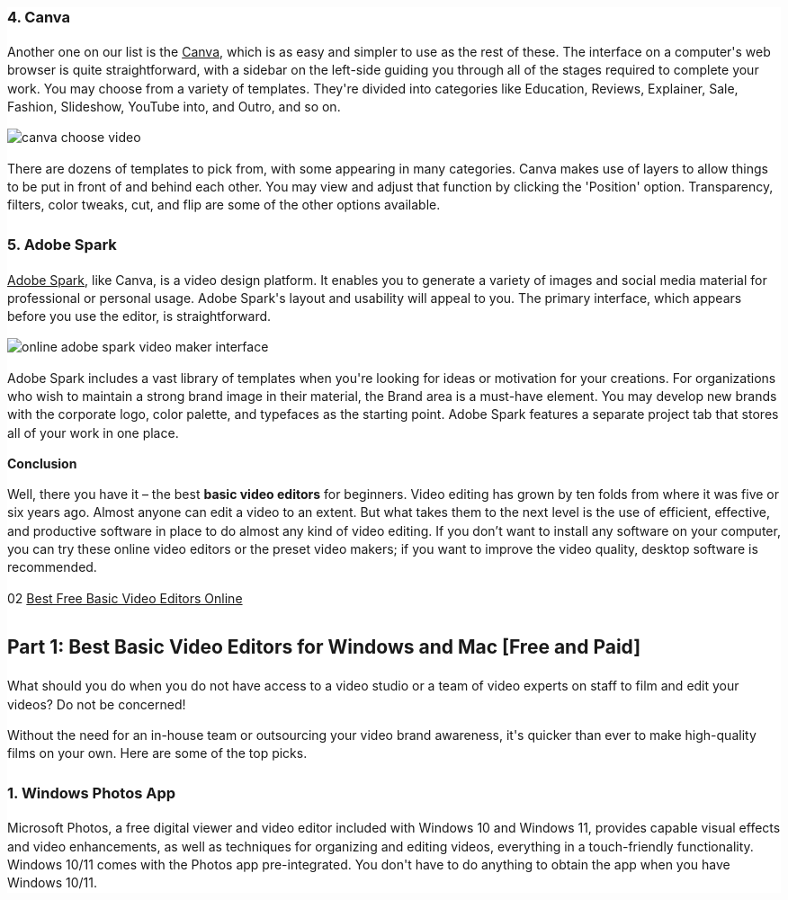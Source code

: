 ### 4\. Canva

Another one on our list is the [Canva](https://www.canva.com/), which is as easy and simpler to use as the rest of these. The interface on a computer's web browser is quite straightforward, with a sidebar on the left-side guiding you through all of the stages required to complete your work. You may choose from a variety of templates. They're divided into categories like Education, Reviews, Explainer, Sale, Fashion, Slideshow, YouTube into, and Outro, and so on.

![canva choose video](https://images.wondershare.com/filmora/article-images/canva-choose-video.jpg)

There are dozens of templates to pick from, with some appearing in many categories. Canva makes use of layers to allow things to be put in front of and behind each other. You may view and adjust that function by clicking the 'Position' option. Transparency, filters, color tweaks, cut, and flip are some of the other options available.

### 5\. Adobe Spark

[Adobe Spark](https://www.adobe.com/express/), like Canva, is a video design platform. It enables you to generate a variety of images and social media material for professional or personal usage. Adobe Spark's layout and usability will appeal to you. The primary interface, which appears before you use the editor, is straightforward.

![online adobe spark video maker interface](https://images.wondershare.com/filmora/article-images/online-adobe-spark-video-maker-interface.jpg)

Adobe Spark includes a vast library of templates when you're looking for ideas or motivation for your creations. For organizations who wish to maintain a strong brand image in their material, the Brand area is a must-have element. You may develop new brands with the corporate logo, color palette, and typefaces as the starting point. Adobe Spark features a separate project tab that stores all of your work in one place.

**Conclusion**

Well, there you have it – the best **basic video editors** for beginners. Video editing has grown by ten folds from where it was five or six years ago. Almost anyone can edit a video to an extent. But what takes them to the next level is the use of efficient, effective, and productive software in place to do almost any kind of video editing. If you don’t want to install any software on your computer, you can try these online video editors or the preset video makers; if you want to improve the video quality, desktop software is recommended.

02 [Best Free Basic Video Editors Online](#part2)

## Part 1: Best Basic Video Editors for Windows and Mac \[Free and Paid\]

What should you do when you do not have access to a video studio or a team of video experts on staff to film and edit your videos? Do not be concerned!

Without the need for an in-house team or outsourcing your video brand awareness, it's quicker than ever to make high-quality films on your own. Here are some of the top picks.

### 1\. Windows Photos App

Microsoft Photos, a free digital viewer and video editor included with Windows 10 and Windows 11, provides capable visual effects and video enhancements, as well as techniques for organizing and editing videos, everything in a touch-friendly functionality. Windows 10/11 comes with the Photos app pre-integrated. You don't have to do anything to obtain the app when you have Windows 10/11.
